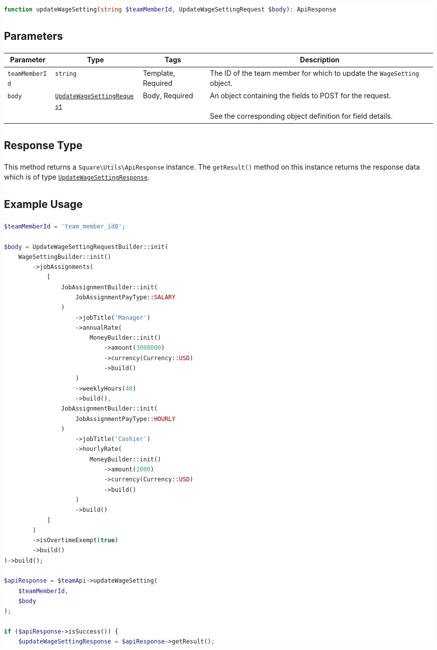 ```php
function updateWageSetting(string $teamMemberId, UpdateWageSettingRequest $body): ApiResponse
```

## Parameters

| Parameter | Type | Tags | Description |
|  --- | --- | --- | --- |
| `teamMemberId` | `string` | Template, Required | The ID of the team member for which to update the `WageSetting` object. |
| `body` | [`UpdateWageSettingRequest`](../../doc/models/update-wage-setting-request.md) | Body, Required | An object containing the fields to POST for the request.<br><br>See the corresponding object definition for field details. |

## Response Type

This method returns a `Square\Utils\ApiResponse` instance. The `getResult()` method on this instance returns the response data which is of type [`UpdateWageSettingResponse`](../../doc/models/update-wage-setting-response.md).

## Example Usage

```php
$teamMemberId = 'team_member_id0';

$body = UpdateWageSettingRequestBuilder::init(
    WageSettingBuilder::init()
        ->jobAssignments(
            [
                JobAssignmentBuilder::init(
                    JobAssignmentPayType::SALARY
                )
                    ->jobTitle('Manager')
                    ->annualRate(
                        MoneyBuilder::init()
                            ->amount(3000000)
                            ->currency(Currency::USD)
                            ->build()
                    )
                    ->weeklyHours(40)
                    ->build(),
                JobAssignmentBuilder::init(
                    JobAssignmentPayType::HOURLY
                )
                    ->jobTitle('Cashier')
                    ->hourlyRate(
                        MoneyBuilder::init()
                            ->amount(2000)
                            ->currency(Currency::USD)
                            ->build()
                    )
                    ->build()
            ]
        )
        ->isOvertimeExempt(true)
        ->build()
)->build();

$apiResponse = $teamApi->updateWageSetting(
    $teamMemberId,
    $body
);

if ($apiResponse->isSuccess()) {
    $updateWageSettingResponse = $apiResponse->getResult();
```